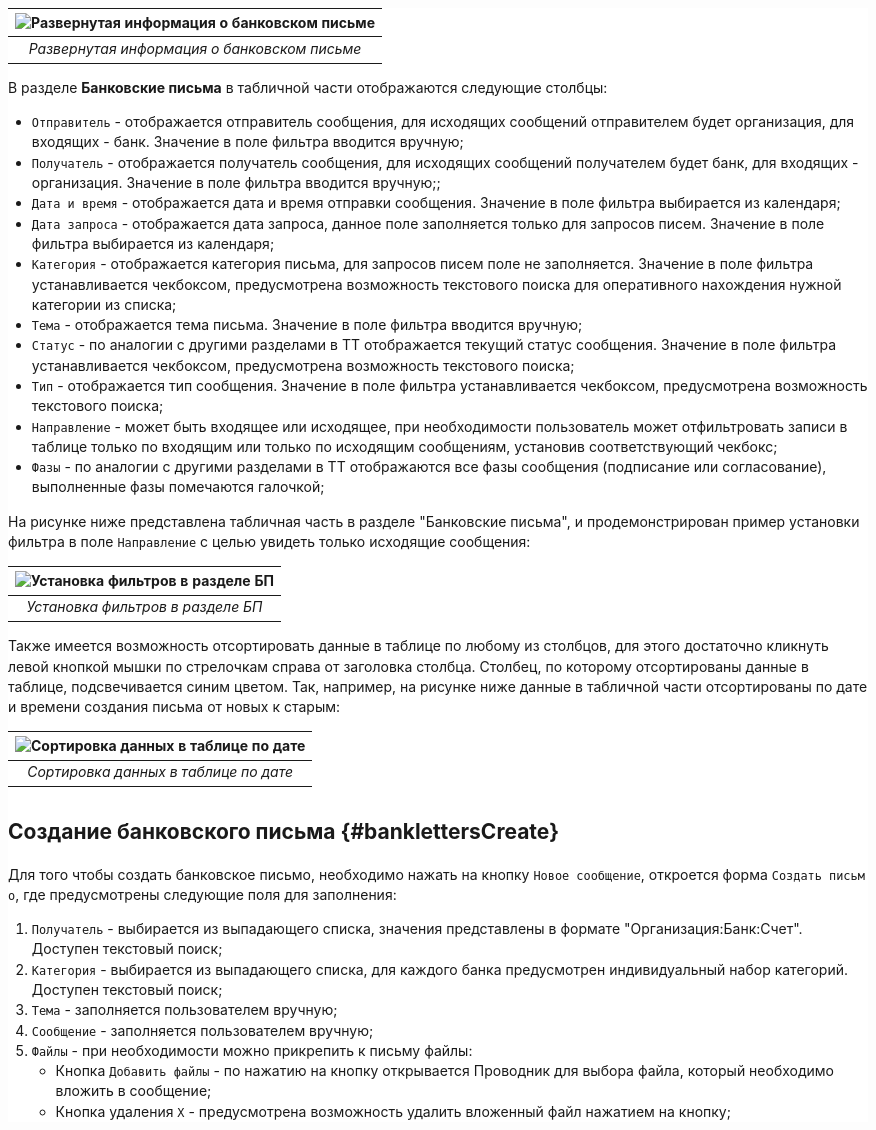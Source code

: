 | ![](/images/interface/bankletters_table_view.png "Развернутая информация о банковском письме")    | 
|:----------------------------------------------:| 
| *Развернутая информация о банковском письме* 

В разделе **Банковские письма** в табличной части отображаются следующие столбцы:

  - `Отправитель` - отображается отправитель сообщения, для исходящих сообщений отправителем будет организация, для входящих - банк. Значение в поле фильтра вводится вручную;
  - `Получатель` - отображается получатель сообщения, для исходящих сообщений получателем будет банк, для входящих -  организация.  Значение в поле фильтра вводится вручную;;
  - `Дата и время` - отображается дата и время отправки сообщения.  Значение в поле фильтра выбирается из календаря;
  - `Дата запроса` - отображается дата запроса, данное поле заполняется только для запросов писем. Значение в поле фильтра выбирается из календаря;
  - `Категория` - отображается категория письма, для запросов писем поле не заполняется. Значение в поле фильтра устанавливается чекбоксом, предусмотрена возможность текстового поиска для оперативного нахождения нужной категории из списка;
  - `Тема` - отображается тема письма. Значение в поле фильтра вводится вручную;
  - `Статус` - по аналогии с другими разделами в ТТ отображается текущий статус сообщения. Значение в поле фильтра устанавливается чекбоксом, предусмотрена возможность текстового поиска;
  - `Тип` - отображается тип сообщения. Значение в поле фильтра устанавливается чекбоксом, предусмотрена возможность текстового поиска;
  - `Направление` - может быть входящее или исходящее, при необходимости пользователь может отфильтровать записи в таблице только по входящим или только по исходящим сообщениям, установив соответствующий чекбокс;
  - `Фазы` - по аналогии с другими разделами в ТТ отображаются все фазы сообщения (подписание или согласование), выполненные фазы помечаются галочкой;

На рисунке ниже представлена табличная часть в разделе "Банковские письма", и продемонстрирован пример установки фильтра в поле `Направление` с целью увидеть только исходящие сообщения:

| ![](/images/interface/bankletters_filter.png "Установка фильтров в разделе БП")    | 
|:----------------------------------------------:| 
| *Установка фильтров в разделе БП*    

Также имеется возможность отсортировать данные в таблице по любому из столбцов, для этого достаточно кликнуть левой кнопкой мышки по стрелочкам справа от заголовка столбца. Столбец, по которому отсортированы данные в таблице, подсвечивается синим цветом. Так, например, на рисунке ниже данные в табличной части отсортированы по дате и времени создания письма от новых к старым:

| ![](/images/interface/bankletters_sorting.png "Сортировка данных в таблице по дате")    | 
|:----------------------------------------------:| 
| *Сортировка данных в таблице по дате*    

## Создание банковского письма {#banklettersCreate}

Для того чтобы создать банковское письмо, необходимо нажать на кнопку `Новое сообщение`, откроется форма `Создать письмо`, где предусмотрены следующие поля для заполнения:
1. `Получатель` - выбирается из выпадающего списка, значения представлены в формате "Организация:Банк:Счет". Доступен текстовый поиск;
2. `Категория` - выбирается из выпадающего списка, для каждого банка предусмотрен индивидуальный набор категорий. Доступен текстовый поиск;
3. `Тема` - заполняется пользователем вручную;
4. `Сообщение` - заполняется пользователем вручную;
5. `Файлы` - при необходимости можно прикрепить к письму файлы:
    * Кнопка `Добавить файлы` - по нажатию на кнопку открывается Проводник для выбора файла, который необходимо вложить в сообщение;
    * Кнопка удаления `X` - предусмотрена возможность удалить вложенный файл нажатием на кнопку;
